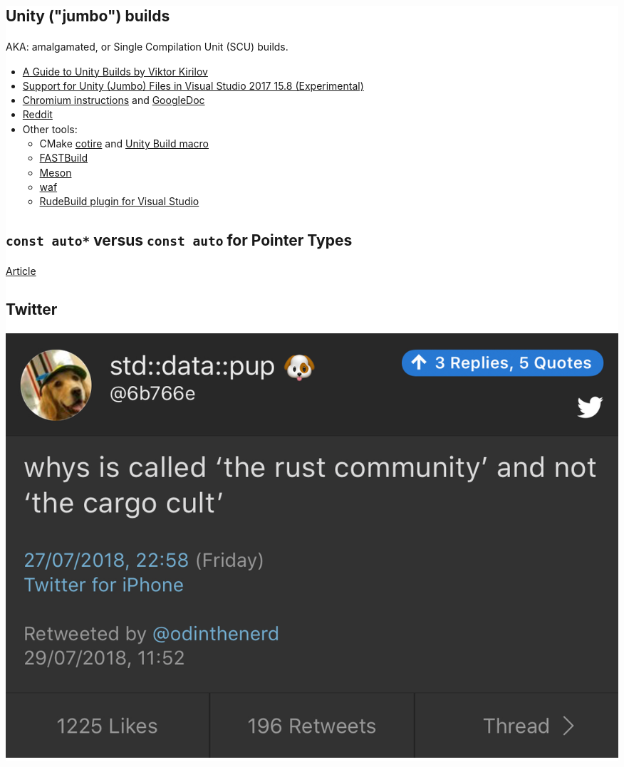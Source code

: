 ## Unity ("jumbo") builds

AKA: amalgamated, or Single Compilation Unit (SCU) builds.

* [A Guide to Unity Builds by Viktor Kirilov](http://onqtam.com/programming/2018-07-07-unity-builds/)
* [Support for Unity (Jumbo) Files in Visual Studio 2017 15.8 (Experimental)](https://blogs.msdn.microsoft.com/vcblog/2018/07/02/support-for-unity-jumbo-files-in-visual-studio-2017-15-8-experimental/)
* [Chromium instructions](https://chromium.googlesource.com/chromium/src/+/lkcr/docs/jumbo.md) and [GoogleDoc](https://docs.google.com/document/d/19jGsZxh7DX8jkAKbL1nYBa5rcByUL2EeidnYsoXfsYQ/edit)
* [Reddit](https://www.reddit.com/r/cpp/comments/8wusdi/everything_about_unity_builds_a_highly_underrated/)
* Other tools:
    * CMake [cotire](https://github.com/sakra/cotire) and [Unity Build macro](http://kecsapblog.blogspot.com/2016/03/unity-build-macro-for-cmake.html)
    * [FASTBuild](http://www.fastbuild.org/docs/functions/unity.html)
    * [Meson](http://mesonbuild.com/Unity-builds.html#unity-builds)
    * [waf](https://gitlab.com/ita1024/waf/blob/master/waflib/extras/unity.py)
    * [RudeBuild plugin for Visual Studio](https://marketplace.visualstudio.com/items?itemName=Trass3r.RudeBuild)

## `const auto*` versus `const auto` for Pointer Types

[Article](http://www.nuonsoft.com/blog/2018/07/06/const-auto-versus-const-auto-for-pointer-types/)

## Twitter

![](/img/cargo-cult.png)
